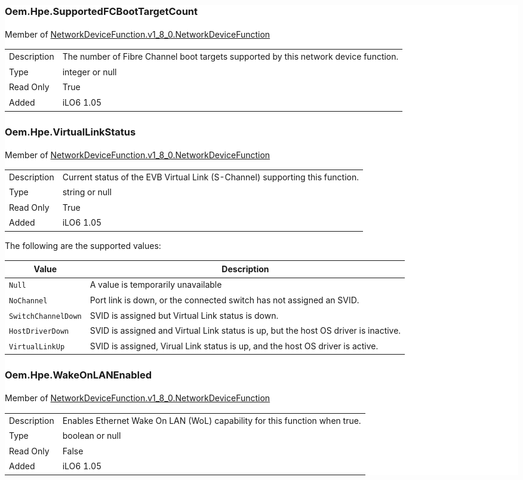 ### Oem.Hpe.SupportedFCBootTargetCount

Member of [NetworkDeviceFunction.v1\_8\_0.NetworkDeviceFunction](#networkdevicefunction)

| | |
|---|---|
|Description|The number of Fibre Channel boot targets supported by this network device function.|
|Type|integer or null|
|Read Only|True|
|Added|iLO6 1.05|

### Oem.Hpe.VirtualLinkStatus

Member of [NetworkDeviceFunction.v1\_8\_0.NetworkDeviceFunction](#networkdevicefunction)

| | |
|---|---|
|Description|Current status of the EVB Virtual Link (S-Channel) supporting this function.|
|Type|string or null|
|Read Only|True|
|Added|iLO6 1.05|

The following are the supported values:

|Value|Description|
|---|---|
|`Null`|A value is temporarily unavailable|
|`NoChannel`|Port link is down, or the connected switch has not assigned an SVID.|
|`SwitchChannelDown`|SVID is assigned but Virtual Link status is down.|
|`HostDriverDown`|SVID is assigned and Virtual Link status is up, but the host OS driver is inactive.|
|`VirtualLinkUp`|SVID is assigned, Virual Link status is up, and the host OS driver is active.|

### Oem.Hpe.WakeOnLANEnabled

Member of [NetworkDeviceFunction.v1\_8\_0.NetworkDeviceFunction](#networkdevicefunction)

| | |
|---|---|
|Description|Enables Ethernet Wake On LAN (WoL) capability for this function when true.|
|Type|boolean or null|
|Read Only|False|
|Added|iLO6 1.05|
